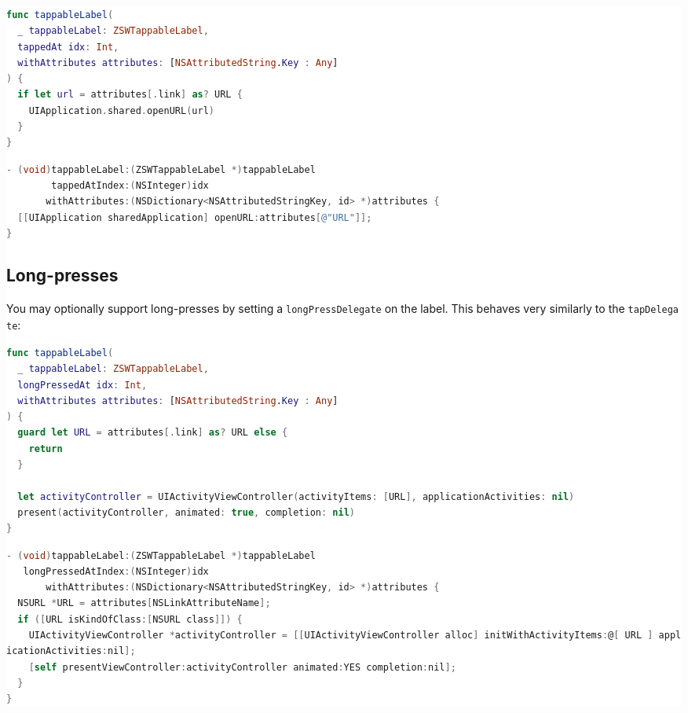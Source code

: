 ```swift
func tappableLabel(
  _ tappableLabel: ZSWTappableLabel, 
  tappedAt idx: Int, 
  withAttributes attributes: [NSAttributedString.Key : Any]
) {
  if let url = attributes[.link] as? URL {
    UIApplication.shared.openURL(url)
  }
}
```

```objective-c
- (void)tappableLabel:(ZSWTappableLabel *)tappableLabel
        tappedAtIndex:(NSInteger)idx
       withAttributes:(NSDictionary<NSAttributedStringKey, id> *)attributes {
  [[UIApplication sharedApplication] openURL:attributes[@"URL"]];
}
```

## Long-presses

You may optionally support long-presses by setting a `longPressDelegate` on the label. This behaves very similarly to the `tapDelegate`:

```swift
func tappableLabel(
  _ tappableLabel: ZSWTappableLabel, 
  longPressedAt idx: Int, 
  withAttributes attributes: [NSAttributedString.Key : Any]
) {
  guard let URL = attributes[.link] as? URL else {
    return
  }
  
  let activityController = UIActivityViewController(activityItems: [URL], applicationActivities: nil)
  present(activityController, animated: true, completion: nil)
}
```

```objective-c
- (void)tappableLabel:(ZSWTappableLabel *)tappableLabel 
   longPressedAtIndex:(NSInteger)idx 
       withAttributes:(NSDictionary<NSAttributedStringKey, id> *)attributes {
  NSURL *URL = attributes[NSLinkAttributeName];
  if ([URL isKindOfClass:[NSURL class]]) {
    UIActivityViewController *activityController = [[UIActivityViewController alloc] initWithActivityItems:@[ URL ] applicationActivities:nil];
    [self presentViewController:activityController animated:YES completion:nil];
  }
}
```
